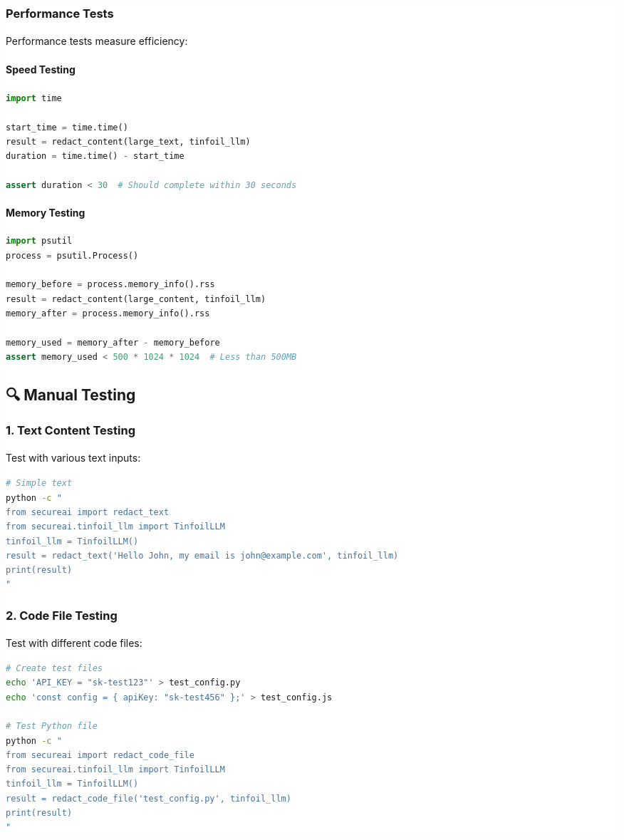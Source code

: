 ### Performance Tests

Performance tests measure efficiency:

#### Speed Testing
```python
import time

start_time = time.time()
result = redact_content(large_text, tinfoil_llm)
duration = time.time() - start_time

assert duration < 30  # Should complete within 30 seconds
```

#### Memory Testing
```python
import psutil
process = psutil.Process()

memory_before = process.memory_info().rss
result = redact_content(large_content, tinfoil_llm)
memory_after = process.memory_info().rss

memory_used = memory_after - memory_before
assert memory_used < 500 * 1024 * 1024  # Less than 500MB
```

## 🔍 Manual Testing

### 1. Text Content Testing

Test with various text inputs:

```bash
# Simple text
python -c "
from secureai import redact_text
from secureai.tinfoil_llm import TinfoilLLM
tinfoil_llm = TinfoilLLM()
result = redact_text('Hello John, my email is john@example.com', tinfoil_llm)
print(result)
"
```

### 2. Code File Testing

Test with different code files:

```bash
# Create test files
echo 'API_KEY = "sk-test123"' > test_config.py
echo 'const config = { apiKey: "sk-test456" };' > test_config.js

# Test Python file
python -c "
from secureai import redact_code_file
from secureai.tinfoil_llm import TinfoilLLM
tinfoil_llm = TinfoilLLM()
result = redact_code_file('test_config.py', tinfoil_llm)
print(result)
"
```
